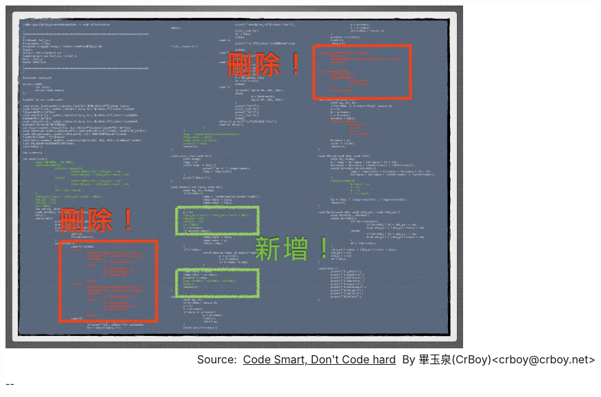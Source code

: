   <img height="500" src="./img/code_smart_release-42.jpg" />
</div>
<div align="right">
  <font size="3">
    Source:&nbsp;
	<a href="https://speakerdeck.com/crboy/code-smart-dont-code-hard" target="_blank">Code Smart, Don&apos;t Code hard</a>&nbsp;
	By 畢玉泉(CrBoy)&lt;crboy@crboy.net&gt;
  </font>
</div>

--

<div align="center">